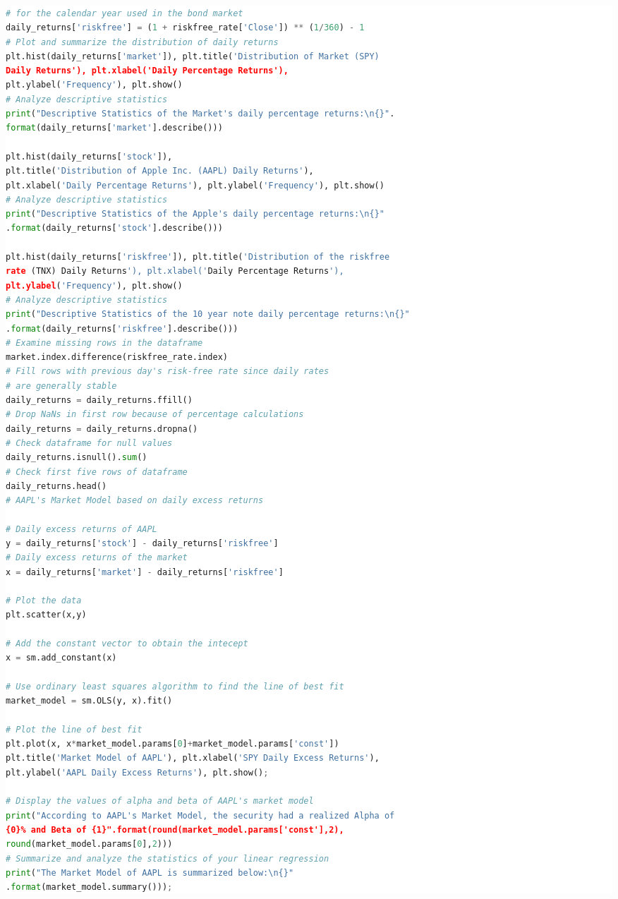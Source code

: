 ```py
# for the calendar year used in the bond market
daily_returns['riskfree'] = (1 + riskfree_rate['Close']) ** (1/360) - 1
# Plot and summarize the distribution of daily returns
plt.hist(daily_returns['market']), plt.title('Distribution of Market (SPY) 
Daily Returns'), plt.xlabel('Daily Percentage Returns'), 
plt.ylabel('Frequency'), plt.show()
# Analyze descriptive statistics
print("Descriptive Statistics of the Market's daily percentage returns:\n{}".
format(daily_returns['market'].describe()))

plt.hist(daily_returns['stock']), 
plt.title('Distribution of Apple Inc. (AAPL) Daily Returns'), 
plt.xlabel('Daily Percentage Returns'), plt.ylabel('Frequency'), plt.show()
# Analyze descriptive statistics
print("Descriptive Statistics of the Apple's daily percentage returns:\n{}"
.format(daily_returns['stock'].describe()))

plt.hist(daily_returns['riskfree']), plt.title('Distribution of the riskfree 
rate (TNX) Daily Returns'), plt.xlabel('Daily Percentage Returns'), 
plt.ylabel('Frequency'), plt.show()
# Analyze descriptive statistics
print("Descriptive Statistics of the 10 year note daily percentage returns:\n{}"
.format(daily_returns['riskfree'].describe()))
# Examine missing rows in the dataframe
market.index.difference(riskfree_rate.index)
# Fill rows with previous day's risk-free rate since daily rates 
# are generally stable
daily_returns = daily_returns.ffill()
# Drop NaNs in first row because of percentage calculations
daily_returns = daily_returns.dropna()
# Check dataframe for null values
daily_returns.isnull().sum()
# Check first five rows of dataframe
daily_returns.head()
# AAPL's Market Model based on daily excess returns

# Daily excess returns of AAPL
y = daily_returns['stock'] - daily_returns['riskfree']
# Daily excess returns of the market
x = daily_returns['market'] - daily_returns['riskfree']

# Plot the data
plt.scatter(x,y)

# Add the constant vector to obtain the intecept
x = sm.add_constant(x)

# Use ordinary least squares algorithm to find the line of best fit
market_model = sm.OLS(y, x).fit()

# Plot the line of best fit
plt.plot(x, x*market_model.params[0]+market_model.params['const'])
plt.title('Market Model of AAPL'), plt.xlabel('SPY Daily Excess Returns'), 
plt.ylabel('AAPL Daily Excess Returns'), plt.show();

# Display the values of alpha and beta of AAPL's market model
print("According to AAPL's Market Model, the security had a realized Alpha of 
{0}% and Beta of {1}".format(round(market_model.params['const'],2), 
round(market_model.params[0],2)))
# Summarize and analyze the statistics of your linear regression
print("The Market Model of AAPL is summarized below:\n{}"
.format(market_model.summary()));
```